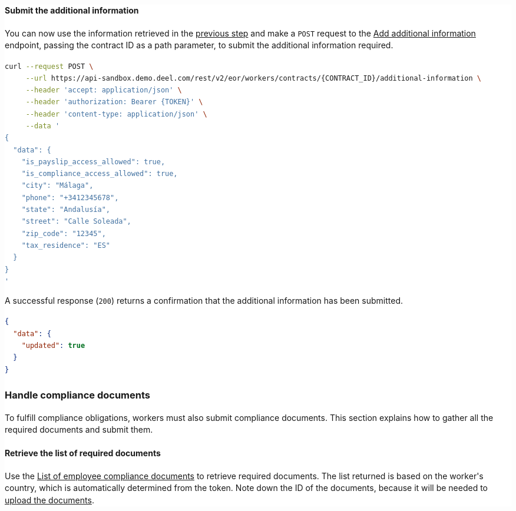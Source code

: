 ```json
```

#### Submit the additional information

You can now use the information retrieved in the [previous step](#retrieve-the-additional-information-required) and make a `POST` request to the [Add additional information](https://developer.deel.com/reference/addadditionalinformation) endpoint, passing the contract ID as a path parameter, to submit the additional information required.

```bash
curl --request POST \
     --url https://api-sandbox.demo.deel.com/rest/v2/eor/workers/contracts/{CONTRACT_ID}/additional-information \
     --header 'accept: application/json' \
     --header 'authorization: Bearer {TOKEN}' \
     --header 'content-type: application/json' \
     --data '
{
  "data": {
    "is_payslip_access_allowed": true,
    "is_compliance_access_allowed": true,
    "city": "Málaga",
    "phone": "+3412345678",
    "state": "Andalusía",
    "street": "Calle Soleada",
    "zip_code": "12345",
    "tax_residence": "ES"
  }
}
'
```

A successful response (`200`) returns a confirmation that the additional information has been submitted.

```json
{
  "data": {
    "updated": true
  }
}
```

### Handle compliance documents

To fulfill compliance obligations, workers must also submit compliance documents. This section explains how to gather all the required documents and submit them.

#### Retrieve the list of required documents

Use the [List of employee compliance documents](https://developer.deel.com/reference/listofemployeecompliancedocuments) to retrieve required documents. The list returned is based on the worker's country, which is automatically determined from the token. Note down the ID of the documents, because it will be needed to [upload the documents](#upload-compliance-documents).
